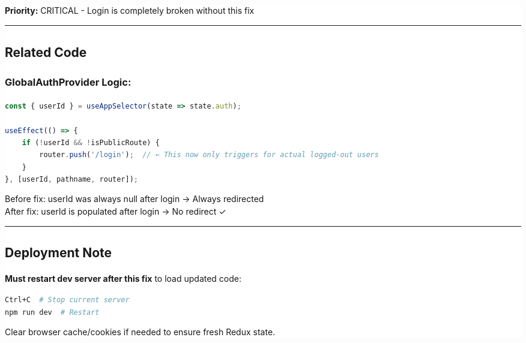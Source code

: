 **Priority:** CRITICAL - Login is completely broken without this fix

---

## Related Code

### GlobalAuthProvider Logic:
```typescript
const { userId } = useAppSelector(state => state.auth);

useEffect(() => {
    if (!userId && !isPublicRoute) {
        router.push('/login');  // ← This now only triggers for actual logged-out users
    }
}, [userId, pathname, router]);
```

Before fix: userId was always null after login → Always redirected  
After fix: userId is populated after login → No redirect ✓

---

## Deployment Note

**Must restart dev server after this fix** to load updated code:
```bash
Ctrl+C  # Stop current server
npm run dev  # Restart
```

Clear browser cache/cookies if needed to ensure fresh Redux state.
